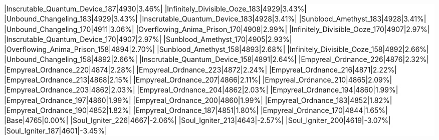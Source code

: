 |Inscrutable_Quantum_Device_187|4930|3.46%|
|Infinitely_Divisible_Ooze_183|4929|3.43%|
|Unbound_Changeling_183|4929|3.43%|
|Inscrutable_Quantum_Device_183|4928|3.41%|
|Sunblood_Amethyst_183|4928|3.41%|
|Unbound_Changeling_170|4911|3.06%|
|Overflowing_Anima_Prison_170|4908|2.99%|
|Infinitely_Divisible_Ooze_170|4907|2.97%|
|Inscrutable_Quantum_Device_170|4907|2.97%|
|Sunblood_Amethyst_170|4905|2.93%|
|Overflowing_Anima_Prison_158|4894|2.70%|
|Sunblood_Amethyst_158|4893|2.68%|
|Infinitely_Divisible_Ooze_158|4892|2.66%|
|Unbound_Changeling_158|4892|2.66%|
|Inscrutable_Quantum_Device_158|4891|2.64%|
|Empyreal_Ordnance_226|4876|2.32%|
|Empyreal_Ordnance_220|4874|2.28%|
|Empyreal_Ordnance_223|4872|2.24%|
|Empyreal_Ordnance_216|4871|2.22%|
|Empyreal_Ordnance_213|4868|2.15%|
|Empyreal_Ordnance_207|4866|2.11%|
|Empyreal_Ordnance_210|4865|2.09%|
|Empyreal_Ordnance_203|4862|2.03%|
|Empyreal_Ordnance_204|4862|2.03%|
|Empyreal_Ordnance_194|4860|1.99%|
|Empyreal_Ordnance_197|4860|1.99%|
|Empyreal_Ordnance_200|4860|1.99%|
|Empyreal_Ordnance_183|4852|1.82%|
|Empyreal_Ordnance_190|4852|1.82%|
|Empyreal_Ordnance_187|4851|1.80%|
|Empyreal_Ordnance_170|4844|1.65%|
|Base|4765|0.00%|
|Soul_Igniter_226|4667|-2.06%|
|Soul_Igniter_213|4643|-2.57%|
|Soul_Igniter_200|4619|-3.07%|
|Soul_Igniter_187|4601|-3.45%|
